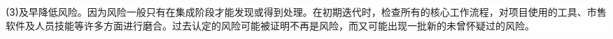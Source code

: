 (3)及早降低风险。因为风险一般只有在集成阶段才能发现或得到处理。在初期迭代时，检查所有的核心工作流程，对项目使用的工具、市售软件及人员技能等许多方面进行磨合。过去认定的风险可能被证明不再是风险，而又可能出现一批新的未曾怀疑过的风险。  
